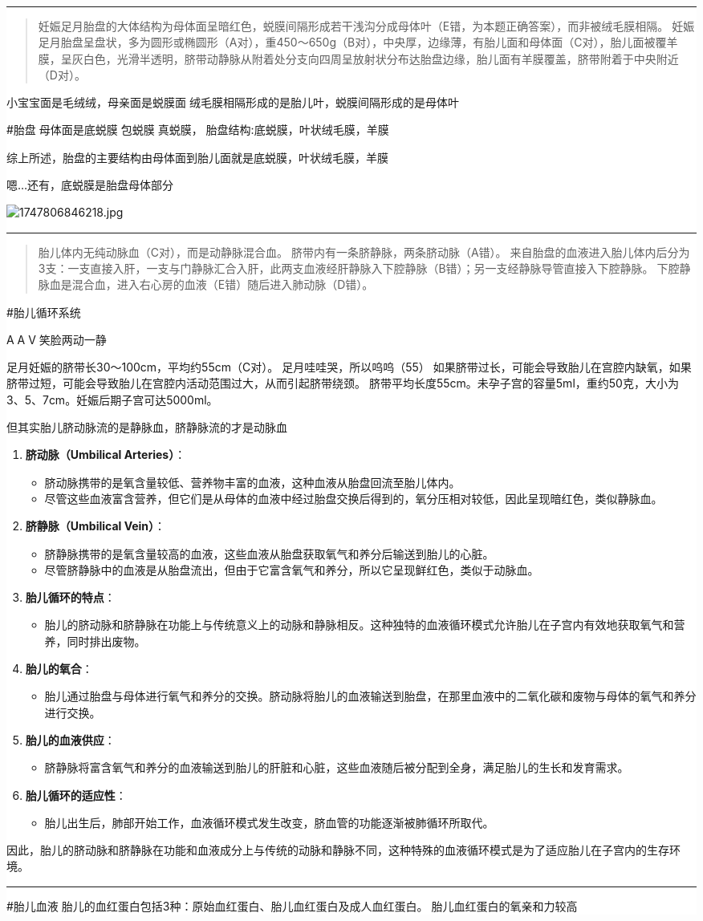 ***
> 妊娠足月胎盘的大体结构为母体面呈暗红色，蜕膜间隔形成若干浅沟分成母体叶（E错，为本题正确答案），而非被绒毛膜相隔。
> 妊娠足月胎盘呈盘状，多为圆形或椭圆形（A对），重450～650g（B对），中央厚，边缘薄，有胎儿面和母体面（C对），胎儿面被覆羊膜，呈灰白色，光滑半透明，脐带动静脉从附着处分支向四周呈放射状分布达胎盘边缘，胎儿面有羊膜覆盖，脐带附着于中央附近（D对）。

小宝宝面是毛绒绒，母亲面是蜕膜面
绒毛膜相隔形成的是胎儿叶，蜕膜间隔形成的是母体叶

#胎盘
母体面是底蜕膜 包蜕膜 真蜕膜，
胎盘结构:底蜕膜，叶状绒毛膜，羊膜

综上所述，胎盘的主要结构由母体面到胎儿面就是底蜕膜，叶状绒毛膜，羊膜

嗯…还有，底蜕膜是胎盘母体部分

![1747806846218.jpg](https://maple-forest-1315227141.cos.ap-nanjing.myqcloud.com/20250521135430359.jpg)

***
> 胎儿体内无纯动脉血（C对），而是动静脉混合血。
> 脐带内有一条脐静脉，两条脐动脉（A错）。
> 来自胎盘的血液进入胎儿体内后分为3支：一支直接入肝，一支与门静脉汇合入肝，此两支血液经肝静脉入下腔静脉（B错）；另一支经静脉导管直接入下腔静脉。
> 下腔静脉血是混合血，进入右心房的血液（E错）随后进入肺动脉（D错）。

#胎儿循环系统

A A
  V
笑脸两动一静

足月妊娠的脐带长30～100cm，平均约55cm（C对）。
足月哇哇哭，所以呜呜（55）
如果脐带过长，可能会导致胎儿在宫腔内缺氧，如果脐带过短，可能会导致胎儿在宫腔内活动范围过大，从而引起脐带绕颈。
脐带平均长度55cm。未孕子宫的容量5ml，重约50克，大小为3、5、7cm。妊娠后期子宫可达5000ml。

但其实胎儿脐动脉流的是静脉血，脐静脉流的才是动脉血
1. **脐动脉（Umbilical Arteries）**：
   - 脐动脉携带的是氧含量较低、营养物丰富的血液，这种血液从胎盘回流至胎儿体内。
   - 尽管这些血液富含营养，但它们是从母体的血液中经过胎盘交换后得到的，氧分压相对较低，因此呈现暗红色，类似静脉血。

2. **脐静脉（Umbilical Vein）**：
   - 脐静脉携带的是氧含量较高的血液，这些血液从胎盘获取氧气和养分后输送到胎儿的心脏。
   - 尽管脐静脉中的血液是从胎盘流出，但由于它富含氧气和养分，所以它呈现鲜红色，类似于动脉血。

3. **胎儿循环的特点**：
   - 胎儿的脐动脉和脐静脉在功能上与传统意义上的动脉和静脉相反。这种独特的血液循环模式允许胎儿在子宫内有效地获取氧气和营养，同时排出废物。

4. **胎儿的氧合**：
   - 胎儿通过胎盘与母体进行氧气和养分的交换。脐动脉将胎儿的血液输送到胎盘，在那里血液中的二氧化碳和废物与母体的氧气和养分进行交换。

5. **胎儿的血液供应**：
   - 脐静脉将富含氧气和养分的血液输送到胎儿的肝脏和心脏，这些血液随后被分配到全身，满足胎儿的生长和发育需求。

6. **胎儿循环的适应性**：
   - 胎儿出生后，肺部开始工作，血液循环模式发生改变，脐血管的功能逐渐被肺循环所取代。

因此，胎儿的脐动脉和脐静脉在功能和血液成分上与传统的动脉和静脉不同，这种特殊的血液循环模式是为了适应胎儿在子宫内的生存环境。
***
#胎儿血液
胎儿的血红蛋白包括3种：原始血红蛋白、胎儿血红蛋白及成人血红蛋白。
胎儿血红蛋白的氧亲和力较高
